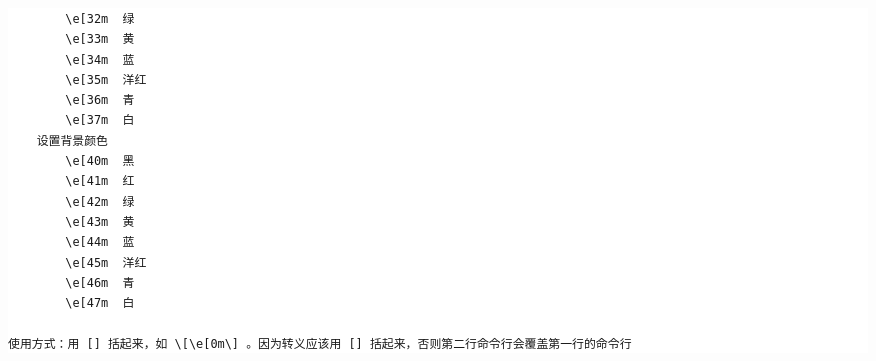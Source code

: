 ```
        \e[32m  绿
        \e[33m  黄
        \e[34m  蓝
        \e[35m  洋红
        \e[36m  青
        \e[37m  白
    设置背景颜色
        \e[40m  黑
        \e[41m  红
        \e[42m  绿
        \e[43m  黄
        \e[44m  蓝
        \e[45m  洋红
        \e[46m  青
        \e[47m  白

使用方式：用 [] 括起来，如 \[\e[0m\] 。因为转义应该用 [] 括起来，否则第二行命令行会覆盖第一行的命令行
```
